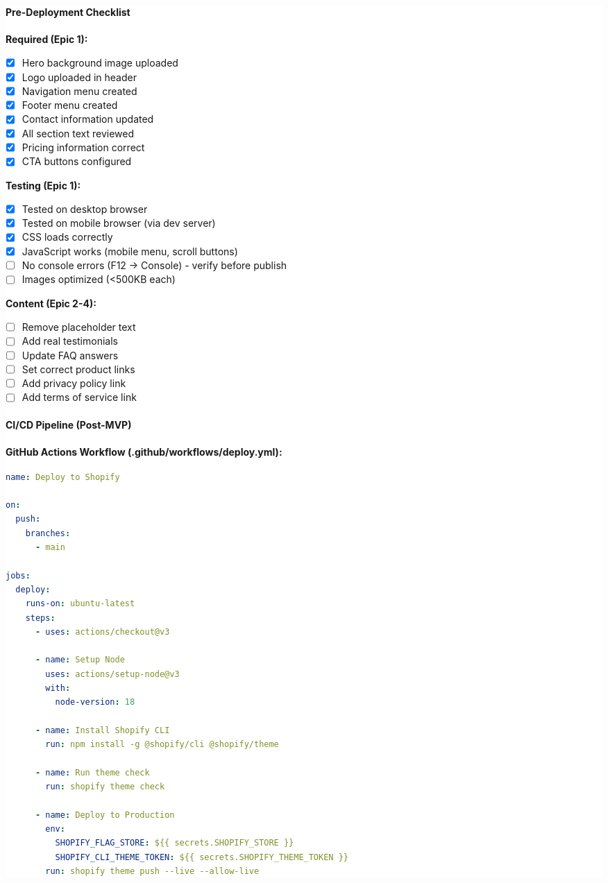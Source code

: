 #### Pre-Deployment Checklist

**Required (Epic 1):**
- [x] Hero background image uploaded
- [x] Logo uploaded in header
- [x] Navigation menu created
- [x] Footer menu created
- [x] Contact information updated
- [x] All section text reviewed
- [x] Pricing information correct
- [x] CTA buttons configured

**Testing (Epic 1):**
- [x] Tested on desktop browser
- [x] Tested on mobile browser (via dev server)
- [x] CSS loads correctly
- [x] JavaScript works (mobile menu, scroll buttons)
- [ ] No console errors (F12 → Console) - verify before publish
- [ ] Images optimized (<500KB each)

**Content (Epic 2-4):**
- [ ] Remove placeholder text
- [ ] Add real testimonials
- [ ] Update FAQ answers
- [ ] Set correct product links
- [ ] Add privacy policy link
- [ ] Add terms of service link

#### CI/CD Pipeline (Post-MVP)

**GitHub Actions Workflow (.github/workflows/deploy.yml):**
```yaml
name: Deploy to Shopify

on:
  push:
    branches:
      - main

jobs:
  deploy:
    runs-on: ubuntu-latest
    steps:
      - uses: actions/checkout@v3

      - name: Setup Node
        uses: actions/setup-node@v3
        with:
          node-version: 18

      - name: Install Shopify CLI
        run: npm install -g @shopify/cli @shopify/theme

      - name: Run theme check
        run: shopify theme check

      - name: Deploy to Production
        env:
          SHOPIFY_FLAG_STORE: ${{ secrets.SHOPIFY_STORE }}
          SHOPIFY_CLI_THEME_TOKEN: ${{ secrets.SHOPIFY_THEME_TOKEN }}
        run: shopify theme push --live --allow-live
```
